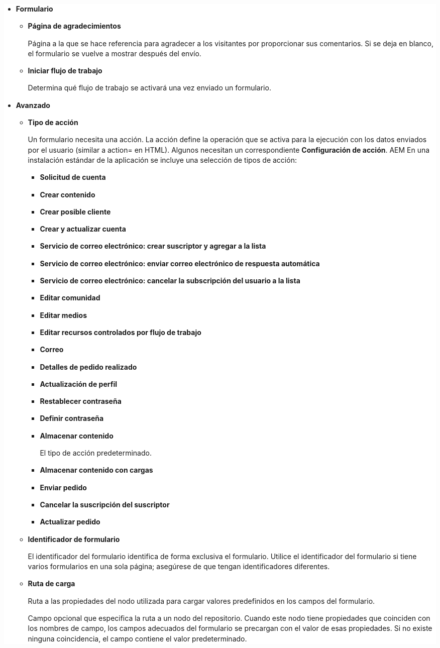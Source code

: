 * **Formulario**

   * **Página de agradecimientos**

     Página a la que se hace referencia para agradecer a los visitantes por proporcionar sus comentarios. Si se deja en blanco, el formulario se vuelve a mostrar después del envío.

   * **Iniciar flujo de trabajo**

     Determina qué flujo de trabajo se activará una vez enviado un formulario.

* **Avanzado**

   * **Tipo de acción**

     Un formulario necesita una acción. La acción define la operación que se activa para la ejecución con los datos enviados por el usuario (similar a action= en HTML). Algunos necesitan un correspondiente **Configuración de acción**.
AEM En una instalación estándar de la aplicación se incluye una selección de tipos de acción:

      * **Solicitud de cuenta**
      * **Crear contenido**
      * **Crear posible cliente**
      * **Crear y actualizar cuenta**
      * **Servicio de correo electrónico: crear suscriptor y agregar a la lista**
      * **Servicio de correo electrónico: enviar correo electrónico de respuesta automática**
      * **Servicio de correo electrónico: cancelar la subscripción del usuario a la lista**
      * **Editar comunidad**
      * **Editar medios**
      * **Editar recursos controlados por flujo de trabajo**
      * **Correo**
      * **Detalles de pedido realizado**
      * **Actualización de perfil**
      * **Restablecer contraseña**
      * **Definir contraseña**
      * **Almacenar contenido**

        El tipo de acción predeterminado.

      * **Almacenar contenido con cargas**
      * **Enviar pedido**
      * **Cancelar la suscripción del suscriptor**
      * **Actualizar pedido**

   * **Identificador de formulario**

     El identificador del formulario identifica de forma exclusiva el formulario. Utilice el identificador del formulario si tiene varios formularios en una sola página; asegúrese de que tengan identificadores diferentes.

   * **Ruta de carga**

     Ruta a las propiedades del nodo utilizada para cargar valores predefinidos en los campos del formulario.

     Campo opcional que especifica la ruta a un nodo del repositorio. Cuando este nodo tiene propiedades que coinciden con los nombres de campo, los campos adecuados del formulario se precargan con el valor de esas propiedades. Si no existe ninguna coincidencia, el campo contiene el valor predeterminado.
